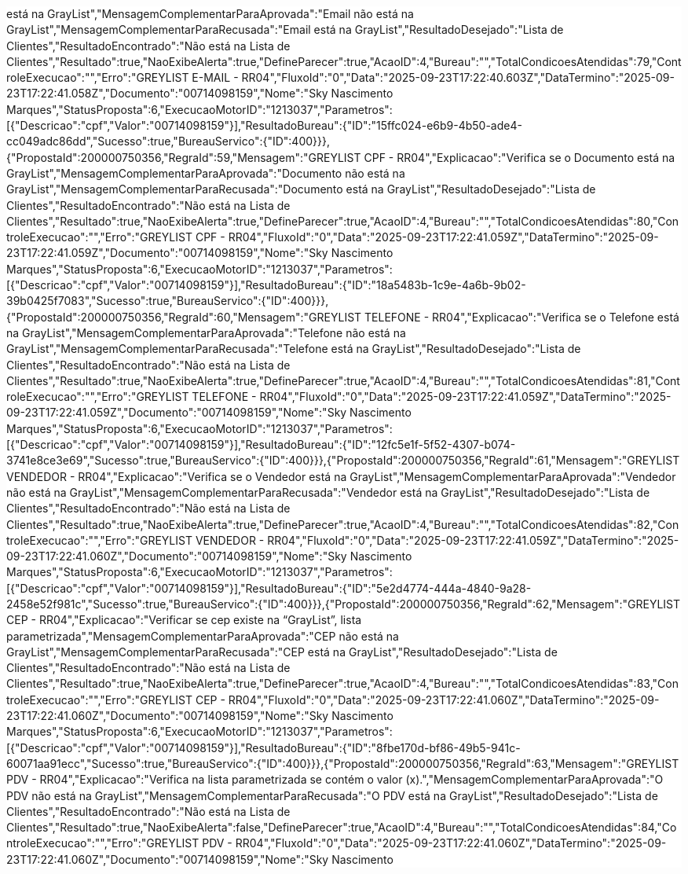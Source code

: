 está na GrayList","MensagemComplementarParaAprovada":"Email não está na GrayList","MensagemComplementarParaRecusada":"Email está na GrayList","ResultadoDesejado":"Lista de Clientes","ResultadoEncontrado":"Não está na Lista de Clientes","Resultado":true,"NaoExibeAlerta":true,"DefineParecer":true,"AcaoID":4,"Bureau":"","TotalCondicoesAtendidas":79,"ControleExecucao":"","Erro":"GREYLIST E-MAIL - RR04","FluxoId":"0","Data":"2025-09-23T17:22:40.603Z","DataTermino":"2025-09-23T17:22:41.058Z","Documento":"00714098159","Nome":"Sky Nascimento Marques","StatusProposta":6,"ExecucaoMotorID":"1213037","Parametros":[{"Descricao":"cpf","Valor":"00714098159"}],"ResultadoBureau":{"ID":"15ffc024-e6b9-4b50-ade4-cc049adc86dd","Sucesso":true,"BureauServico":{"ID":400}}},{"PropostaId":200000750356,"RegraId":59,"Mensagem":"GREYLIST CPF - RR04","Explicacao":"Verifica se o Documento está na GrayList","MensagemComplementarParaAprovada":"Documento não está na GrayList","MensagemComplementarParaRecusada":"Documento está na GrayList","ResultadoDesejado":"Lista de Clientes","ResultadoEncontrado":"Não está na Lista de Clientes","Resultado":true,"NaoExibeAlerta":true,"DefineParecer":true,"AcaoID":4,"Bureau":"","TotalCondicoesAtendidas":80,"ControleExecucao":"","Erro":"GREYLIST CPF - RR04","FluxoId":"0","Data":"2025-09-23T17:22:41.059Z","DataTermino":"2025-09-23T17:22:41.059Z","Documento":"00714098159","Nome":"Sky Nascimento Marques","StatusProposta":6,"ExecucaoMotorID":"1213037","Parametros":[{"Descricao":"cpf","Valor":"00714098159"}],"ResultadoBureau":{"ID":"18a5483b-1c9e-4a6b-9b02-39b0425f7083","Sucesso":true,"BureauServico":{"ID":400}}},{"PropostaId":200000750356,"RegraId":60,"Mensagem":"GREYLIST TELEFONE - RR04","Explicacao":"Verifica se o Telefone está na GrayList","MensagemComplementarParaAprovada":"Telefone não está na GrayList","MensagemComplementarParaRecusada":"Telefone está na GrayList","ResultadoDesejado":"Lista de Clientes","ResultadoEncontrado":"Não está na Lista de Clientes","Resultado":true,"NaoExibeAlerta":true,"DefineParecer":true,"AcaoID":4,"Bureau":"","TotalCondicoesAtendidas":81,"ControleExecucao":"","Erro":"GREYLIST TELEFONE - RR04","FluxoId":"0","Data":"2025-09-23T17:22:41.059Z","DataTermino":"2025-09-23T17:22:41.059Z","Documento":"00714098159","Nome":"Sky Nascimento Marques","StatusProposta":6,"ExecucaoMotorID":"1213037","Parametros":[{"Descricao":"cpf","Valor":"00714098159"}],"ResultadoBureau":{"ID":"12fc5e1f-5f52-4307-b074-3741e8ce3e69","Sucesso":true,"BureauServico":{"ID":400}}},{"PropostaId":200000750356,"RegraId":61,"Mensagem":"GREYLIST VENDEDOR - RR04","Explicacao":"Verifica se o Vendedor está na GrayList","MensagemComplementarParaAprovada":"Vendedor não está na GrayList","MensagemComplementarParaRecusada":"Vendedor está na GrayList","ResultadoDesejado":"Lista de Clientes","ResultadoEncontrado":"Não está na Lista de Clientes","Resultado":true,"NaoExibeAlerta":true,"DefineParecer":true,"AcaoID":4,"Bureau":"","TotalCondicoesAtendidas":82,"ControleExecucao":"","Erro":"GREYLIST VENDEDOR - RR04","FluxoId":"0","Data":"2025-09-23T17:22:41.059Z","DataTermino":"2025-09-23T17:22:41.060Z","Documento":"00714098159","Nome":"Sky Nascimento Marques","StatusProposta":6,"ExecucaoMotorID":"1213037","Parametros":[{"Descricao":"cpf","Valor":"00714098159"}],"ResultadoBureau":{"ID":"5e2d4774-444a-4840-9a28-2458e52f981c","Sucesso":true,"BureauServico":{"ID":400}}},{"PropostaId":200000750356,"RegraId":62,"Mensagem":"GREYLIST CEP - RR04","Explicacao":"Verificar se cep existe na “GrayList”, lista parametrizada","MensagemComplementarParaAprovada":"CEP não está na GrayList","MensagemComplementarParaRecusada":"CEP está na GrayList","ResultadoDesejado":"Lista de Clientes","ResultadoEncontrado":"Não está na Lista de Clientes","Resultado":true,"NaoExibeAlerta":true,"DefineParecer":true,"AcaoID":4,"Bureau":"","TotalCondicoesAtendidas":83,"ControleExecucao":"","Erro":"GREYLIST CEP - RR04","FluxoId":"0","Data":"2025-09-23T17:22:41.060Z","DataTermino":"2025-09-23T17:22:41.060Z","Documento":"00714098159","Nome":"Sky Nascimento Marques","StatusProposta":6,"ExecucaoMotorID":"1213037","Parametros":[{"Descricao":"cpf","Valor":"00714098159"}],"ResultadoBureau":{"ID":"8fbe170d-bf86-49b5-941c-60071aa91ecc","Sucesso":true,"BureauServico":{"ID":400}}},{"PropostaId":200000750356,"RegraId":63,"Mensagem":"GREYLIST PDV - RR04","Explicacao":"Verifica na lista parametrizada se contém o valor (x).","MensagemComplementarParaAprovada":"O PDV não está na GrayList","MensagemComplementarParaRecusada":"O PDV  está na GrayList","ResultadoDesejado":"Lista de Clientes","ResultadoEncontrado":"Não está na Lista de Clientes","Resultado":true,"NaoExibeAlerta":false,"DefineParecer":true,"AcaoID":4,"Bureau":"","TotalCondicoesAtendidas":84,"ControleExecucao":"","Erro":"GREYLIST PDV - RR04","FluxoId":"0","Data":"2025-09-23T17:22:41.060Z","DataTermino":"2025-09-23T17:22:41.060Z","Documento":"00714098159","Nome":"Sky Nascimento